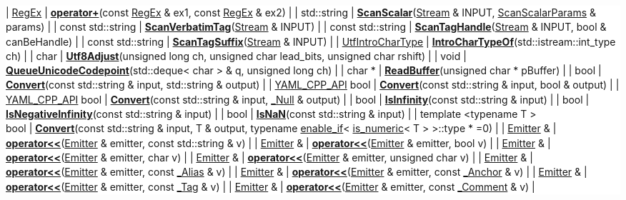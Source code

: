 | <a href="http://example.org/classes/classrivet__yaml_1_1regex/">RegEx</a> | **[operator+](http://example.org/namespaces/namespacerivet__yaml/#function-operator+)**(const <a href="http://example.org/classes/classrivet__yaml_1_1regex/">RegEx</a> & ex1, const <a href="http://example.org/classes/classrivet__yaml_1_1regex/">RegEx</a> & ex2) |
| std::string | **[ScanScalar](http://example.org/namespaces/namespacerivet__yaml/#function-scanscalar)**(<a href="http://example.org/classes/classrivet__yaml_1_1stream/">Stream</a> & INPUT, <a href="http://example.org/classes/structrivet__yaml_1_1scanscalarparams/">ScanScalarParams</a> & params) |
| const std::string | **[ScanVerbatimTag](http://example.org/namespaces/namespacerivet__yaml/#function-scanverbatimtag)**(<a href="http://example.org/classes/classrivet__yaml_1_1stream/">Stream</a> & INPUT) |
| const std::string | **[ScanTagHandle](http://example.org/namespaces/namespacerivet__yaml/#function-scantaghandle)**(<a href="http://example.org/classes/classrivet__yaml_1_1stream/">Stream</a> & INPUT, bool & canBeHandle) |
| const std::string | **[ScanTagSuffix](http://example.org/namespaces/namespacerivet__yaml/#function-scantagsuffix)**(<a href="http://example.org/classes/classrivet__yaml_1_1stream/">Stream</a> & INPUT) |
| <a href="http://example.org/namespaces/namespacerivet__yaml/#enum-utfintrochartype">UtfIntroCharType</a> | **[IntroCharTypeOf](http://example.org/namespaces/namespacerivet__yaml/#function-introchartypeof)**(std::istream::int_type ch) |
| char | **[Utf8Adjust](http://example.org/namespaces/namespacerivet__yaml/#function-utf8adjust)**(unsigned long ch, unsigned char lead_bits, unsigned char rshift) |
| void | **[QueueUnicodeCodepoint](http://example.org/namespaces/namespacerivet__yaml/#function-queueunicodecodepoint)**(std::deque< char > & q, unsigned long ch) |
| char * | **[ReadBuffer](http://example.org/namespaces/namespacerivet__yaml/#function-readbuffer)**(unsigned char * pBuffer) |
| bool | **[Convert](http://example.org/namespaces/namespacerivet__yaml/#function-convert)**(const std::string & input, std::string & output) |
| <a href="http://example.org/files/dll_8h/#define-yaml-cpp-api">YAML_CPP_API</a> bool | **[Convert](http://example.org/namespaces/namespacerivet__yaml/#function-convert)**(const std::string & input, bool & output) |
| <a href="http://example.org/files/dll_8h/#define-yaml-cpp-api">YAML_CPP_API</a> bool | **[Convert](http://example.org/namespaces/namespacerivet__yaml/#function-convert)**(const std::string & input, <a href="http://example.org/classes/structrivet__yaml_1_1__null/">_Null</a> & output) |
| bool | **[IsInfinity](http://example.org/namespaces/namespacerivet__yaml/#function-isinfinity)**(const std::string & input) |
| bool | **[IsNegativeInfinity](http://example.org/namespaces/namespacerivet__yaml/#function-isnegativeinfinity)**(const std::string & input) |
| bool | **[IsNaN](http://example.org/namespaces/namespacerivet__yaml/#function-isnan)**(const std::string & input) |
| template <typename T \> <br>bool | **[Convert](http://example.org/namespaces/namespacerivet__yaml/#function-convert)**(const std::string & input, T & output, typename <a href="http://example.org/classes/structrivet__yaml_1_1enable__if/">enable_if</a>< <a href="http://example.org/classes/structrivet__yaml_1_1is__numeric/">is_numeric</a>< T > >::type *  =0) |
| <a href="http://example.org/classes/classrivet__yaml_1_1emitter/">Emitter</a> & | **[operator<<](http://example.org/namespaces/namespacerivet__yaml/#function-operator<<)**(<a href="http://example.org/classes/classrivet__yaml_1_1emitter/">Emitter</a> & emitter, const std::string & v) |
| <a href="http://example.org/classes/classrivet__yaml_1_1emitter/">Emitter</a> & | **[operator<<](http://example.org/namespaces/namespacerivet__yaml/#function-operator<<)**(<a href="http://example.org/classes/classrivet__yaml_1_1emitter/">Emitter</a> & emitter, bool v) |
| <a href="http://example.org/classes/classrivet__yaml_1_1emitter/">Emitter</a> & | **[operator<<](http://example.org/namespaces/namespacerivet__yaml/#function-operator<<)**(<a href="http://example.org/classes/classrivet__yaml_1_1emitter/">Emitter</a> & emitter, char v) |
| <a href="http://example.org/classes/classrivet__yaml_1_1emitter/">Emitter</a> & | **[operator<<](http://example.org/namespaces/namespacerivet__yaml/#function-operator<<)**(<a href="http://example.org/classes/classrivet__yaml_1_1emitter/">Emitter</a> & emitter, unsigned char v) |
| <a href="http://example.org/classes/classrivet__yaml_1_1emitter/">Emitter</a> & | **[operator<<](http://example.org/namespaces/namespacerivet__yaml/#function-operator<<)**(<a href="http://example.org/classes/classrivet__yaml_1_1emitter/">Emitter</a> & emitter, const <a href="http://example.org/classes/structrivet__yaml_1_1__alias/">_Alias</a> & v) |
| <a href="http://example.org/classes/classrivet__yaml_1_1emitter/">Emitter</a> & | **[operator<<](http://example.org/namespaces/namespacerivet__yaml/#function-operator<<)**(<a href="http://example.org/classes/classrivet__yaml_1_1emitter/">Emitter</a> & emitter, const <a href="http://example.org/classes/structrivet__yaml_1_1__anchor/">_Anchor</a> & v) |
| <a href="http://example.org/classes/classrivet__yaml_1_1emitter/">Emitter</a> & | **[operator<<](http://example.org/namespaces/namespacerivet__yaml/#function-operator<<)**(<a href="http://example.org/classes/classrivet__yaml_1_1emitter/">Emitter</a> & emitter, const <a href="http://example.org/classes/structrivet__yaml_1_1__tag/">_Tag</a> & v) |
| <a href="http://example.org/classes/classrivet__yaml_1_1emitter/">Emitter</a> & | **[operator<<](http://example.org/namespaces/namespacerivet__yaml/#function-operator<<)**(<a href="http://example.org/classes/classrivet__yaml_1_1emitter/">Emitter</a> & emitter, const <a href="http://example.org/classes/structrivet__yaml_1_1__comment/">_Comment</a> & v) |
